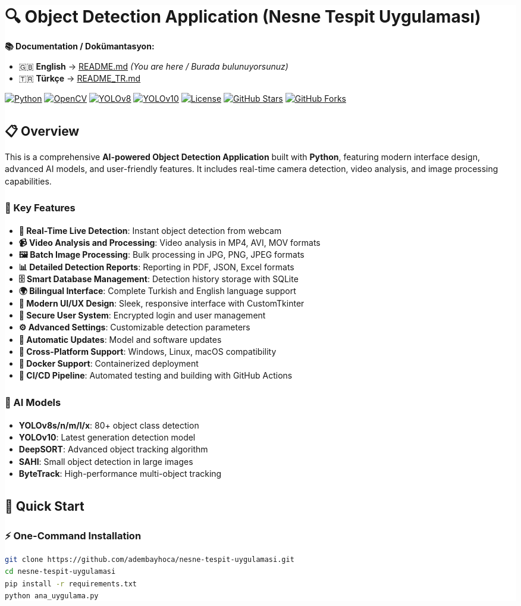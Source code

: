 # 🔍 Object Detection Application (Nesne Tespit Uygulaması)

**📚 Documentation / Dokümantasyon:**
- 🇬🇧 **English** → [README.md](README.md) *(You are here / Burada bulunuyorsunuz)*
- 🇹🇷 **Türkçe** → [README_TR.md](README_TR.md)

[![Python](https://img.shields.io/badge/Python-3.11+-blue.svg)](https://python.org)
[![OpenCV](https://img.shields.io/badge/OpenCV-4.8.0-green.svg)](https://opencv.org)
[![YOLOv8](https://img.shields.io/badge/YOLOv8-8.3.145-orange.svg)](https://ultralytics.com)
[![YOLOv10](https://img.shields.io/badge/YOLOv10-Latest-red.svg)](https://ultralytics.com)
[![License](https://img.shields.io/badge/License-MIT-red.svg)](LICENSE)
[![GitHub Stars](https://img.shields.io/github/stars/adembayhoca/nesne-tespit-uygulamasi.svg)](https://github.com/adembayhoca/nesne-tespit-uygulamasi/stargazers)
[![GitHub Forks](https://img.shields.io/github/forks/adembayhoca/nesne-tespit-uygulamasi.svg)](https://github.com/adembayhoca/nesne-tespit-uygulamasi/network)

## 📋 Overview

This is a comprehensive **AI-powered Object Detection Application** built with **Python**, featuring modern interface design, advanced AI models, and user-friendly features. It includes real-time camera detection, video analysis, and image processing capabilities.

### 🎯 Key Features

- **🎥 Real-Time Live Detection**: Instant object detection from webcam
- **📹 Video Analysis and Processing**: Video analysis in MP4, AVI, MOV formats
- **🖼️ Batch Image Processing**: Bulk processing in JPG, PNG, JPEG formats
- **📊 Detailed Detection Reports**: Reporting in PDF, JSON, Excel formats
- **🗄️ Smart Database Management**: Detection history storage with SQLite
- **🌍 Bilingual Interface**: Complete Turkish and English language support
- **🎨 Modern UI/UX Design**: Sleek, responsive interface with CustomTkinter
- **👤 Secure User System**: Encrypted login and user management
- **⚙️ Advanced Settings**: Customizable detection parameters
- **🔄 Automatic Updates**: Model and software updates
- **📱 Cross-Platform Support**: Windows, Linux, macOS compatibility
- **🐳 Docker Support**: Containerized deployment
- **🚀 CI/CD Pipeline**: Automated testing and building with GitHub Actions

### 🧠 AI Models

- **YOLOv8s/n/m/l/x**: 80+ object class detection
- **YOLOv10**: Latest generation detection model
- **DeepSORT**: Advanced object tracking algorithm
- **SAHI**: Small object detection in large images
- **ByteTrack**: High-performance multi-object tracking

## 🚀 Quick Start

### ⚡ One-Command Installation
```bash
git clone https://github.com/adembayhoca/nesne-tespit-uygulamasi.git
cd nesne-tespit-uygulamasi
pip install -r requirements.txt
python ana_uygulama.py
```
